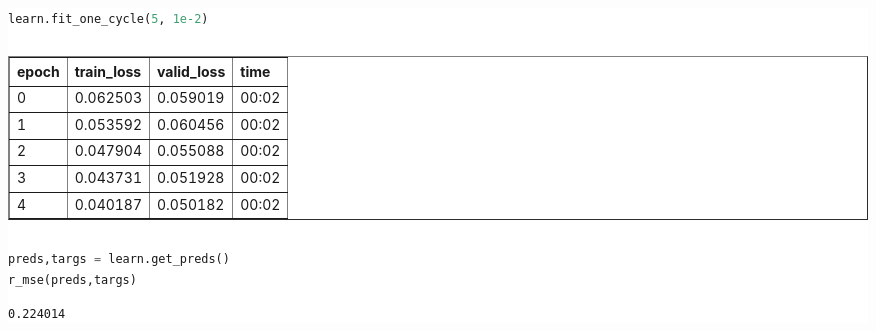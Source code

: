 ```python
learn.fit_one_cycle(5, 1e-2)
```
<div style="overflow-x:auto;">
<table border="1" class="dataframe">
  <thead>
    <tr style="text-align: left;">
      <th>epoch</th>
      <th>train_loss</th>
      <th>valid_loss</th>
      <th>time</th>
    </tr>
  </thead>
  <tbody>
    <tr>
      <td>0</td>
      <td>0.062503</td>
      <td>0.059019</td>
      <td>00:02</td>
    </tr>
    <tr>
      <td>1</td>
      <td>0.053592</td>
      <td>0.060456</td>
      <td>00:02</td>
    </tr>
    <tr>
      <td>2</td>
      <td>0.047904</td>
      <td>0.055088</td>
      <td>00:02</td>
    </tr>
    <tr>
      <td>3</td>
      <td>0.043731</td>
      <td>0.051928</td>
      <td>00:02</td>
    </tr>
    <tr>
      <td>4</td>
      <td>0.040187</td>
      <td>0.050182</td>
      <td>00:02</td>
    </tr>
  </tbody>
</table>
</div>

```python
preds,targs = learn.get_preds()
r_mse(preds,targs)
```
```text
0.224014
```
